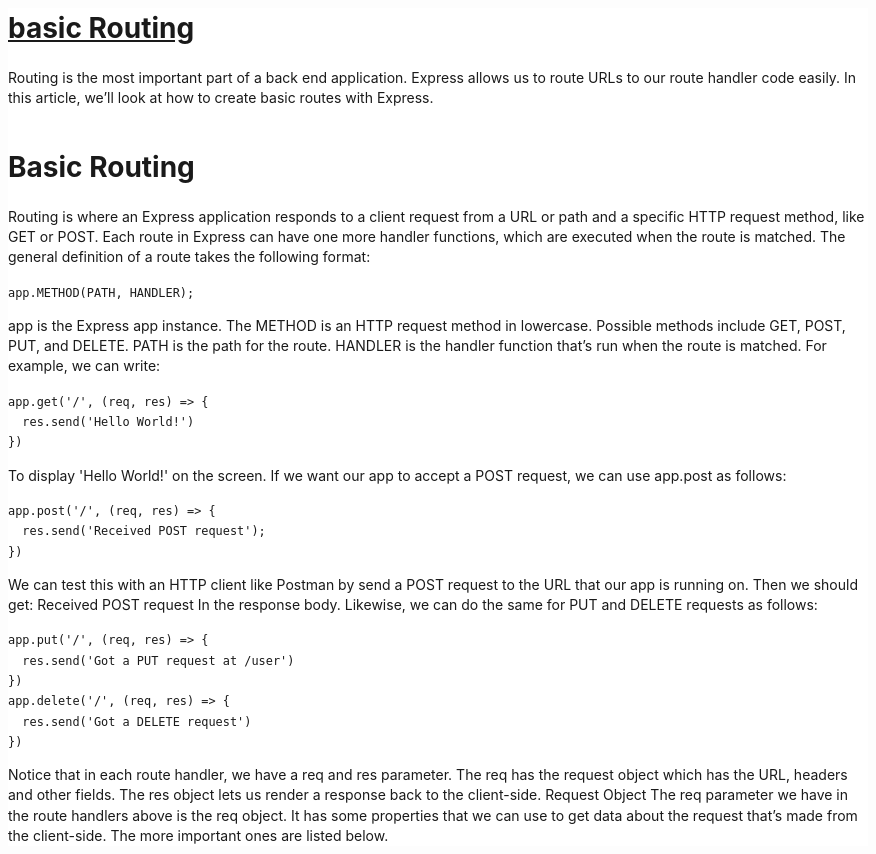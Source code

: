 # [basic Routing](https://levelup.gitconnected.com/basic-routing-with-express-bc6a07783eaf)   

Routing is the most important part of a back end application. Express allows us to route URLs to our route handler code easily.
In this article, we’ll look at how to create basic routes with Express.
# Basic Routing
Routing is where an Express application responds to a client request from a URL or path and a specific HTTP request method, like GET or POST.
Each route in Express can have one more handler functions, which are executed when the route is matched.
The general definition of a route takes the following format:
```
app.METHOD(PATH, HANDLER);
```
app is the Express app instance.
The METHOD is an HTTP request method in lowercase. Possible methods include GET, POST, PUT, and DELETE.
PATH is the path for the route. HANDLER is the handler function that’s run when the route is matched.
For example, we can write:
```
app.get('/', (req, res) => {
  res.send('Hello World!')
})
```
To display 'Hello World!' on the screen.
If we want our app to accept a POST request, we can use app.post as follows:
```
app.post('/', (req, res) => {
  res.send('Received POST request');
})
```
We can test this with an HTTP client like Postman by send a POST request to the URL that our app is running on. Then we should get:
Received POST request
In the response body.
Likewise, we can do the same for PUT and DELETE requests as follows:
```
app.put('/', (req, res) => {
  res.send('Got a PUT request at /user')
})
app.delete('/', (req, res) => {
  res.send('Got a DELETE request')
})
```
Notice that in each route handler, we have a req and res parameter. The req has the request object which has the URL, headers and other fields.
The res object lets us render a response back to the client-side.
Request Object
The req parameter we have in the route handlers above is the req object.
It has some properties that we can use to get data about the request that’s made from the client-side. The more important ones are listed below.
